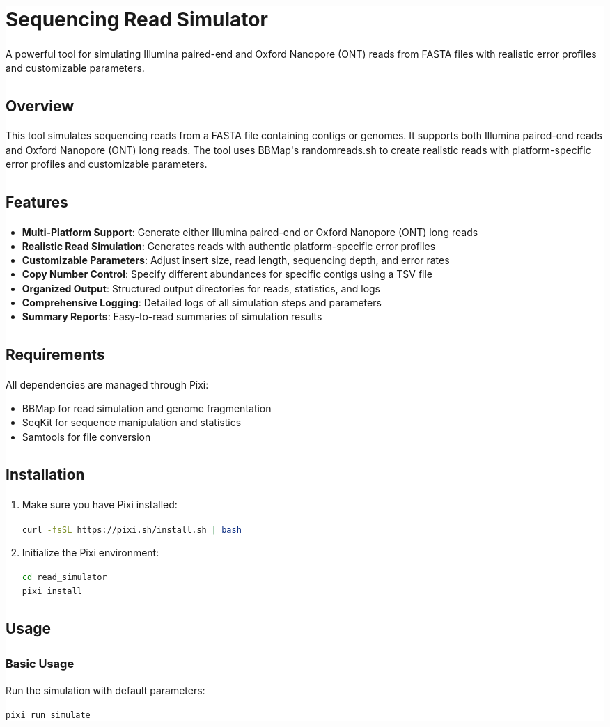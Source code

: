 # Sequencing Read Simulator

A powerful tool for simulating Illumina paired-end and Oxford Nanopore (ONT) reads from FASTA files with realistic error profiles and customizable parameters.

## Overview

This tool simulates sequencing reads from a FASTA file containing contigs or genomes. It supports both Illumina paired-end reads and Oxford Nanopore (ONT) long reads. The tool uses BBMap's randomreads.sh to create realistic reads with platform-specific error profiles and customizable parameters.

## Features

- **Multi-Platform Support**: Generate either Illumina paired-end or Oxford Nanopore (ONT) long reads
- **Realistic Read Simulation**: Generates reads with authentic platform-specific error profiles
- **Customizable Parameters**: Adjust insert size, read length, sequencing depth, and error rates
- **Copy Number Control**: Specify different abundances for specific contigs using a TSV file
- **Organized Output**: Structured output directories for reads, statistics, and logs
- **Comprehensive Logging**: Detailed logs of all simulation steps and parameters
- **Summary Reports**: Easy-to-read summaries of simulation results

## Requirements

All dependencies are managed through Pixi:
- BBMap for read simulation and genome fragmentation
- SeqKit for sequence manipulation and statistics
- Samtools for file conversion

## Installation

1. Make sure you have Pixi installed:
   ```bash
   curl -fsSL https://pixi.sh/install.sh | bash
   ```

2. Initialize the Pixi environment:
   ```bash
   cd read_simulator
   pixi install
   ```

## Usage

### Basic Usage

Run the simulation with default parameters:
```bash
pixi run simulate
```
